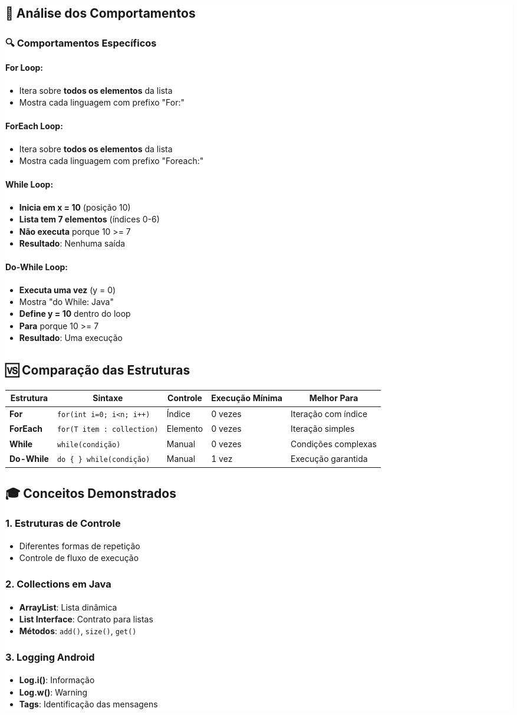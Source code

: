 ## 🎯 Análise dos Comportamentos

### 🔍 **Comportamentos Específicos**

#### **For Loop:**
- Itera sobre **todos os elementos** da lista
- Mostra cada linguagem com prefixo "For:"

#### **ForEach Loop:**
- Itera sobre **todos os elementos** da lista
- Mostra cada linguagem com prefixo "Foreach:"

#### **While Loop:**
- **Inicia em x = 10** (posição 10)
- **Lista tem 7 elementos** (índices 0-6)
- **Não executa** porque 10 >= 7
- **Resultado**: Nenhuma saída

#### **Do-While Loop:**
- **Executa uma vez** (y = 0)
- Mostra "do While: Java"
- **Define y = 10** dentro do loop
- **Para** porque 10 >= 7
- **Resultado**: Uma execução

## 🆚 Comparação das Estruturas

| Estrutura | Sintaxe | Controle | Execução Mínima | Melhor Para |
|-----------|---------|----------|-----------------|-------------|
| **For** | `for(int i=0; i<n; i++)` | Índice | 0 vezes | Iteração com índice |
| **ForEach** | `for(T item : collection)` | Elemento | 0 vezes | Iteração simples |
| **While** | `while(condição)` | Manual | 0 vezes | Condições complexas |
| **Do-While** | `do { } while(condição)` | Manual | 1 vez | Execução garantida |

## 🎓 Conceitos Demonstrados

### 1. **Estruturas de Controle**
- Diferentes formas de repetição
- Controle de fluxo de execução

### 2. **Collections em Java**
- **ArrayList**: Lista dinâmica
- **List Interface**: Contrato para listas
- **Métodos**: `add()`, `size()`, `get()`

### 3. **Logging Android**
- **Log.i()**: Informação
- **Log.w()**: Warning
- **Tags**: Identificação das mensagens
